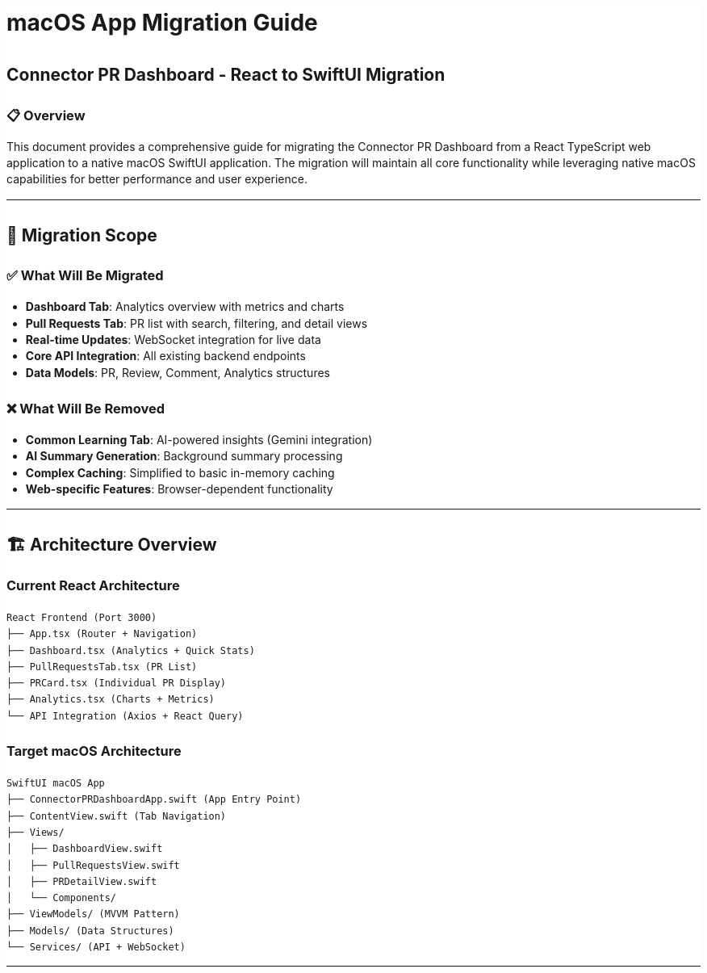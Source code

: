# macOS App Migration Guide
## Connector PR Dashboard - React to SwiftUI Migration

### 📋 Overview

This document provides a comprehensive guide for migrating the Connector PR Dashboard from a React TypeScript web application to a native macOS SwiftUI application. The migration will maintain all core functionality while leveraging native macOS capabilities for better performance and user experience.

---

## 🎯 Migration Scope

### ✅ What Will Be Migrated
- **Dashboard Tab**: Analytics overview with metrics and charts
- **Pull Requests Tab**: PR list with search, filtering, and detail views
- **Real-time Updates**: WebSocket integration for live data
- **Core API Integration**: All existing backend endpoints
- **Data Models**: PR, Review, Comment, Analytics structures

### ❌ What Will Be Removed
- **Common Learning Tab**: AI-powered insights (Gemini integration)
- **AI Summary Generation**: Background summary processing
- **Complex Caching**: Simplified to basic in-memory caching
- **Web-specific Features**: Browser-dependent functionality

---

## 🏗️ Architecture Overview

### Current React Architecture
```
React Frontend (Port 3000)
├── App.tsx (Router + Navigation)
├── Dashboard.tsx (Analytics + Quick Stats)
├── PullRequestsTab.tsx (PR List)
├── PRCard.tsx (Individual PR Display)
├── Analytics.tsx (Charts + Metrics)
└── API Integration (Axios + React Query)
```

### Target macOS Architecture
```
SwiftUI macOS App
├── ConnectorPRDashboardApp.swift (App Entry Point)
├── ContentView.swift (Tab Navigation)
├── Views/
│   ├── DashboardView.swift
│   ├── PullRequestsView.swift
│   ├── PRDetailView.swift
│   └── Components/
├── ViewModels/ (MVVM Pattern)
├── Models/ (Data Structures)
└── Services/ (API + WebSocket)
```

---
